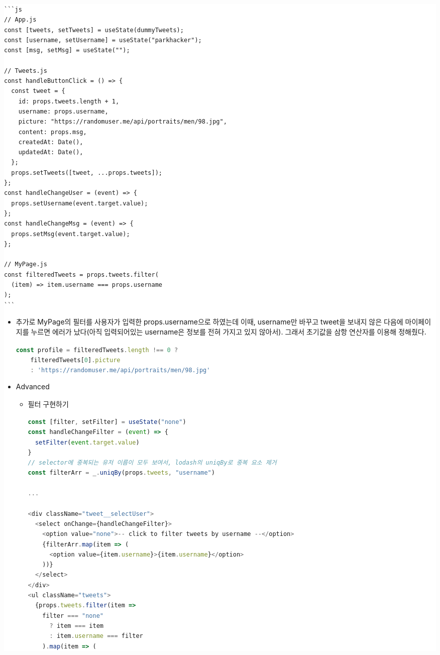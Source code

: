     ```js
    // App.js
    const [tweets, setTweets] = useState(dummyTweets);
    const [username, setUsername] = useState("parkhacker");
    const [msg, setMsg] = useState("");

    // Tweets.js
    const handleButtonClick = () => {
      const tweet = {
        id: props.tweets.length + 1,
        username: props.username,
        picture: "https://randomuser.me/api/portraits/men/98.jpg",
        content: props.msg,
        createdAt: Date(),
        updatedAt: Date(),
      };
      props.setTweets([tweet, ...props.tweets]);
    };
    const handleChangeUser = (event) => {
      props.setUsername(event.target.value);
    };
    const handleChangeMsg = (event) => {
      props.setMsg(event.target.value);
    };

    // MyPage.js
    const filteredTweets = props.tweets.filter(
      (item) => item.username === props.username
    );
    ```

  - 추가로 MyPage의 필터를 사용자가 입력한 props.username으로 하였는데 이때, username만 바꾸고 tweet을 보내지 않은 다음에 마이페이지를 누르면 에러가 났다(아직 입력되어있는 username은 정보를 전혀 가지고 있지 않아서). 그래서 초기값을 삼항 연산자를 이용해 정해줬다.

    ```js
    const profile = filteredTweets.length !== 0 ?
        filteredTweets[0].picture
        : 'https://randomuser.me/api/portraits/men/98.jpg'​
    ```

- Advanced

  - 필터 구현하기

    ```js
    const [filter, setFilter] = useState("none")
    const handleChangeFilter = (event) => {
      setFilter(event.target.value)
    }
    // selector에 중복되는 유저 이름이 모두 보여서, lodash의 uniqBy로 중복 요소 제거
    const filterArr = _.uniqBy(props.tweets, "username")

    ...

    <div className="tweet__selectUser">
      <select onChange={handleChangeFilter}>
        <option value="none">-- click to filter tweets by username --</option>
        {filterArr.map(item => (
          <option value={item.username}>{item.username}</option>
        ))}
      </select>
    </div>
    <ul className="tweets">
      {props.tweets.filter(item =>
        filter === "none"
          ? item === item
          : item.username === filter
        ).map(item => (